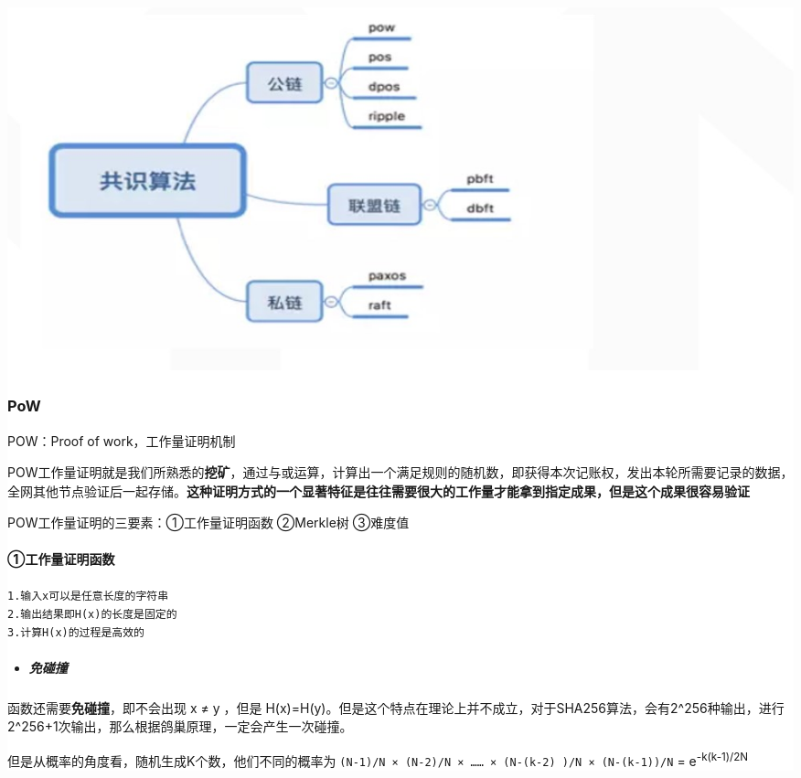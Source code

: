 ![](8.jpg)





### PoW

POW：Proof of work，工作量证明机制

POW工作量证明就是我们所熟悉的**挖矿**，通过与或运算，计算出一个满足规则的随机数，即获得本次记账权，发出本轮所需要记录的数据，全网其他节点验证后一起存储。**这种证明方式的一个显著特征是往往需要很大的工作量才能拿到指定成果，但是这个成果很容易验证**



POW工作量证明的三要素：①工作量证明函数	②Merkle树	③难度值



#### ①工作量证明函数



```
1.输入x可以是任意长度的字符串
2.输出结果即H(x)的长度是固定的
3.计算H(x)的过程是高效的
```





* ##### 免碰撞

函数还需要**免碰撞**，即不会出现 x ≠ y ，但是 H(x)=H(y)。但是这个特点在理论上并不成立，对于SHA256算法，会有2^256种输出，进行2^256+1次输出，那么根据鸽巢原理，一定会产生一次碰撞。

但是从概率的角度看，随机生成K个数，他们不同的概率为 ` (N-1)/N × (N-2)/N × …… × (N-(k-2) )/N × (N-(k-1))/N `  =  e<sup>-k(k-1)/2N</sup>  
